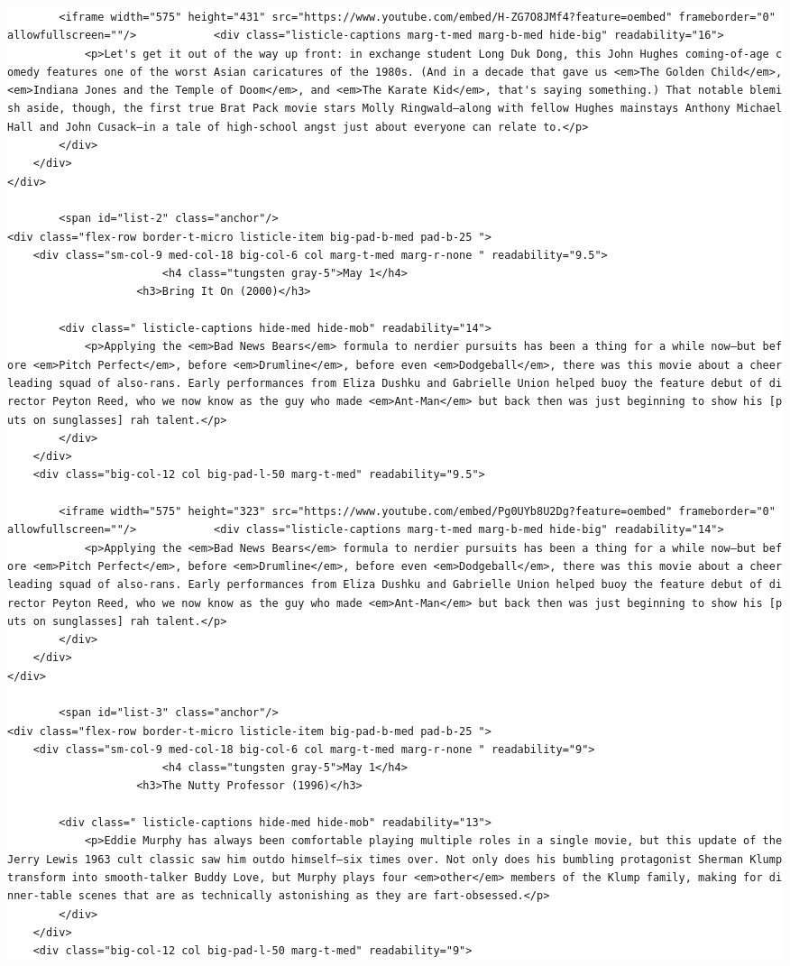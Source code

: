			<iframe width="575" height="431" src="https://www.youtube.com/embed/H-ZG7O8JMf4?feature=oembed" frameborder="0" allowfullscreen=""/>			<div class="listicle-captions marg-t-med marg-b-med hide-big" readability="16">
				<p>Let's get it out of the way up front: in exchange student Long Duk Dong, this John Hughes coming-of-age comedy features one of the worst Asian caricatures of the 1980s. (And in a decade that gave us <em>The Golden Child</em>, <em>Indiana Jones and the Temple of Doom</em>, and <em>The Karate Kid</em>, that's saying something.) That notable blemish aside, though, the first true Brat Pack movie stars Molly Ringwald—along with fellow Hughes mainstays Anthony Michael Hall and John Cusack—in a tale of high-school angst just about everyone can relate to.</p>
			</div>
		</div>
	</div>

			<span id="list-2" class="anchor"/>
	<div class="flex-row border-t-micro listicle-item big-pad-b-med pad-b-25 ">
		<div class="sm-col-9 med-col-18 big-col-6 col marg-t-med marg-r-none " readability="9.5">
							<h4 class="tungsten gray-5">May 1</h4>
						<h3>Bring It On (2000)</h3>
			
			<div class=" listicle-captions hide-med hide-mob" readability="14">
				<p>Applying the <em>Bad News Bears</em> formula to nerdier pursuits has been a thing for a while now—but before <em>Pitch Perfect</em>, before <em>Drumline</em>, before even <em>Dodgeball</em>, there was this movie about a cheerleading squad of also-rans. Early performances from Eliza Dushku and Gabrielle Union helped buoy the feature debut of director Peyton Reed, who we now know as the guy who made <em>Ant-Man</em> but back then was just beginning to show his [puts on sunglasses] rah talent.</p>
			</div>
		</div>
		<div class="big-col-12 col big-pad-l-50 marg-t-med" readability="9.5">

			<iframe width="575" height="323" src="https://www.youtube.com/embed/Pg0UYb8U2Dg?feature=oembed" frameborder="0" allowfullscreen=""/>			<div class="listicle-captions marg-t-med marg-b-med hide-big" readability="14">
				<p>Applying the <em>Bad News Bears</em> formula to nerdier pursuits has been a thing for a while now—but before <em>Pitch Perfect</em>, before <em>Drumline</em>, before even <em>Dodgeball</em>, there was this movie about a cheerleading squad of also-rans. Early performances from Eliza Dushku and Gabrielle Union helped buoy the feature debut of director Peyton Reed, who we now know as the guy who made <em>Ant-Man</em> but back then was just beginning to show his [puts on sunglasses] rah talent.</p>
			</div>
		</div>
	</div>

			<span id="list-3" class="anchor"/>
	<div class="flex-row border-t-micro listicle-item big-pad-b-med pad-b-25 ">
		<div class="sm-col-9 med-col-18 big-col-6 col marg-t-med marg-r-none " readability="9">
							<h4 class="tungsten gray-5">May 1</h4>
						<h3>The Nutty Professor (1996)</h3>
			
			<div class=" listicle-captions hide-med hide-mob" readability="13">
				<p>Eddie Murphy has always been comfortable playing multiple roles in a single movie, but this update of the Jerry Lewis 1963 cult classic saw him outdo himself—six times over. Not only does his bumbling protagonist Sherman Klump transform into smooth-talker Buddy Love, but Murphy plays four <em>other</em> members of the Klump family, making for dinner-table scenes that are as technically astonishing as they are fart-obsessed.</p>
			</div>
		</div>
		<div class="big-col-12 col big-pad-l-50 marg-t-med" readability="9">
